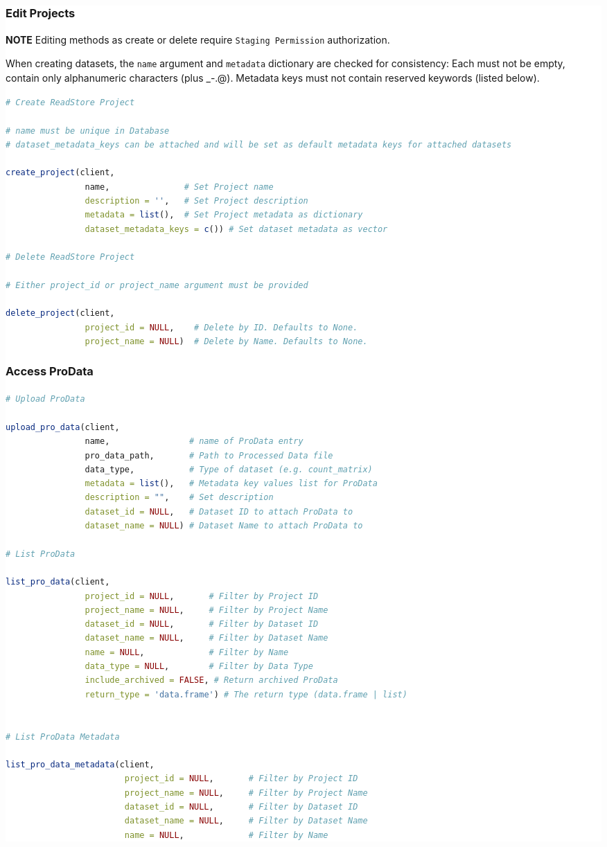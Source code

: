 ### Edit Projects

**NOTE** Editing methods as create or delete require `Staging Permission` authorization.

When creating datasets, the `name` argument and `metadata` dictionary are checked for consistency: Each must not be empty, contain only alphanumeric characters (plus _-.@). Metadata keys must not contain reserved keywords (listed below).

```r
# Create ReadStore Project

# name must be unique in Database
# dataset_metadata_keys can be attached and will be set as default metadata keys for attached datasets

create_project(client,
                name,               # Set Project name
                description = '',   # Set Project description
                metadata = list(),  # Set Project metadata as dictionary
                dataset_metadata_keys = c()) # Set dataset metadata as vector

# Delete ReadStore Project

# Either project_id or project_name argument must be provided

delete_project(client,
                project_id = NULL,    # Delete by ID. Defaults to None.
                project_name = NULL)  # Delete by Name. Defaults to None.
```

### Access ProData

```r
# Upload ProData

upload_pro_data(client,
                name,                # name of ProData entry
                pro_data_path,       # Path to Processed Data file
                data_type,           # Type of dataset (e.g. count_matrix)
                metadata = list(),   # Metadata key values list for ProData
                description = "",    # Set description
                dataset_id = NULL,   # Dataset ID to attach ProData to 
                dataset_name = NULL) # Dataset Name to attach ProData to

# List ProData

list_pro_data(client,
                project_id = NULL,       # Filter by Project ID
                project_name = NULL,     # Filter by Project Name
                dataset_id = NULL,       # Filter by Dataset ID
                dataset_name = NULL,     # Filter by Dataset Name
                name = NULL,             # Filter by Name
                data_type = NULL,        # Filter by Data Type
                include_archived = FALSE, # Return archived ProData
                return_type = 'data.frame') # The return type (data.frame | list)


# List ProData Metadata

list_pro_data_metadata(client,
                        project_id = NULL,       # Filter by Project ID
                        project_name = NULL,     # Filter by Project Name
                        dataset_id = NULL,       # Filter by Dataset ID
                        dataset_name = NULL,     # Filter by Dataset Name
                        name = NULL,             # Filter by Name
```